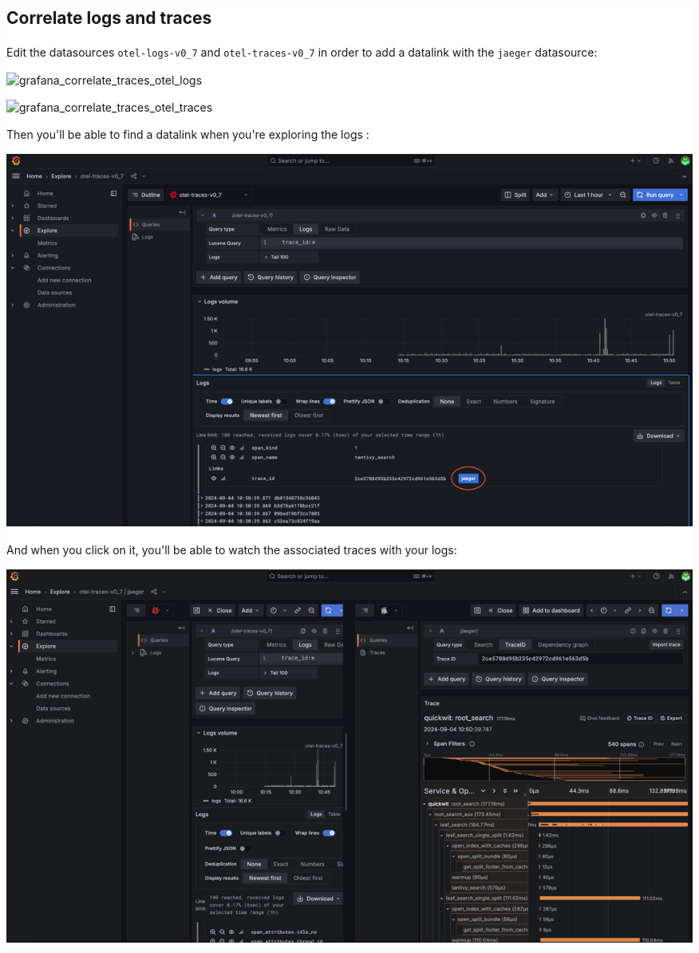 ## Correlate logs and traces

Edit the datasources `otel-logs-v0_7` and `otel-traces-v0_7` in order to add a datalink with the `jaeger` datasource:

![grafana_correlate_traces_otel_logs](../img/grafana_correlate_traces_otel_logs.png)

![grafana_correlate_traces_otel_traces](../img/grafana_correlate_traces_otel_traces.png)

Then you'll be able to find a datalink when you're exploring the logs :

![grafana_explore_datalink](../../img/grafana_explore_datalink.png)

And when you click on it, you'll be able to watch the associated traces with your logs:

![grafana_correlate_logs_traces](../../img/grafana_correlate_logs_traces.png)
